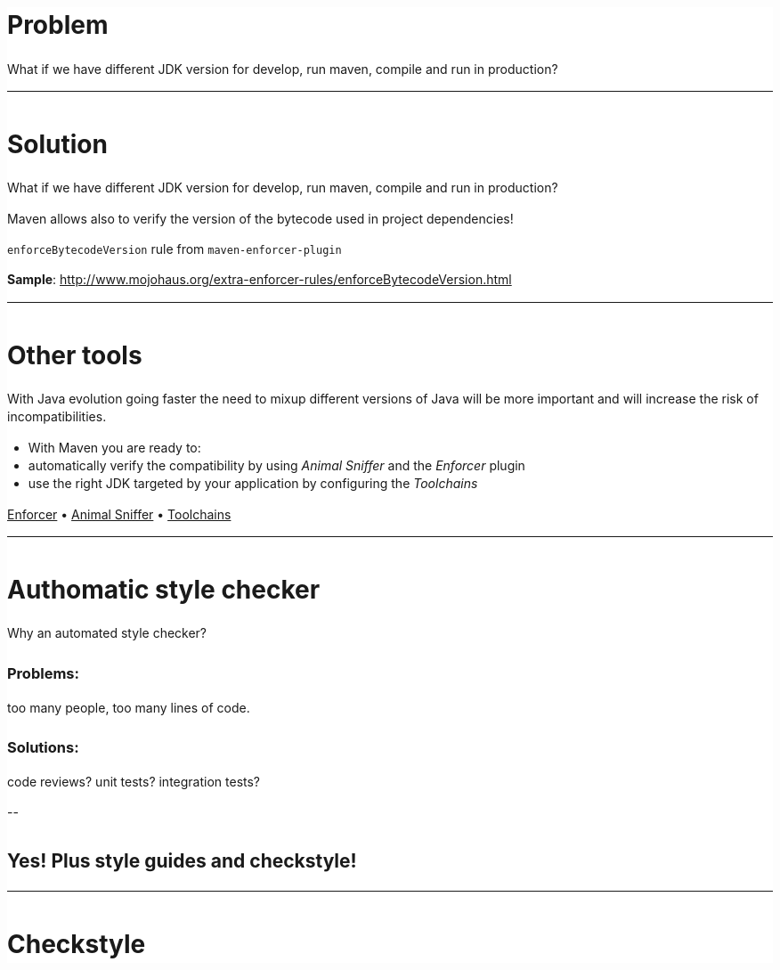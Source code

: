 # Problem

What if we have different JDK version for develop, run maven, compile and run in production?

---

# Solution

What if we have different JDK version for develop, run maven, compile and run in production?

Maven allows also to verify the version of the bytecode used in project dependencies!

`enforceBytecodeVersion` rule from `maven-enforcer-plugin`

**Sample**: http://www.mojohaus.org/extra-enforcer-rules/enforceBytecodeVersion.html

---

# Other tools

With Java evolution going faster the need to mixup different versions of Java will be more important and will increase the risk of incompatibilities.


* With Maven you are ready to:
 * automatically verify the compatibility by using _Animal Sniffer_ and the _Enforcer_ plugin
 * use the right JDK targeted by your application by configuring the _Toolchains_


[Enforcer](https://maven.apache.org/enforcer/maven-enforcer-plugin/) • [Animal Sniffer](http://mojohaus.org/animal-sniffer/) • [Toolchains](https://maven.apache.org/guides/mini/guide-using-toolchains.html)

---

# Authomatic style checker

Why an automated style checker?

### Problems:
too many people, too many lines of code.

### Solutions:
code reviews? unit tests? integration tests?

--

## Yes! Plus style guides and checkstyle!

---

# Checkstyle
